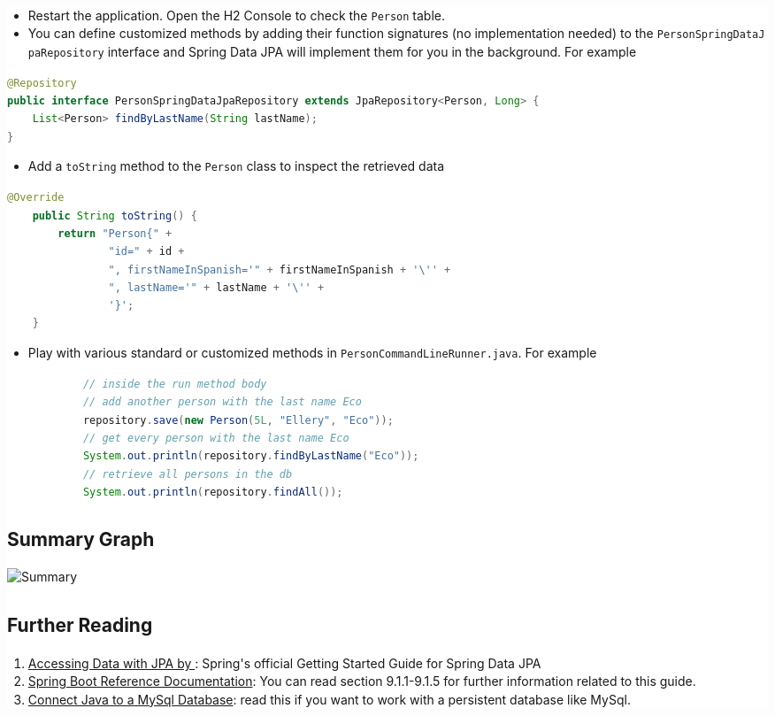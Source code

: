 ```java
```
- Restart the application. Open the H2 Console to check the `Person` table. 
- You can define customized methods by adding their function signatures (no implementation needed) to the `PersonSpringDataJpaRepository` interface and Spring Data JPA will implement them for you in the background. For example
```java
@Repository
public interface PersonSpringDataJpaRepository extends JpaRepository<Person, Long> {
    List<Person> findByLastName(String lastName);
}
```
- Add a `toString` method to the `Person` class to inspect the retrieved data
```java
@Override
    public String toString() {
        return "Person{" +
                "id=" + id +
                ", firstNameInSpanish='" + firstNameInSpanish + '\'' +
                ", lastName='" + lastName + '\'' +
                '}';
    }
```
- Play with various standard or customized methods in `PersonCommandLineRunner.java`. For example
```java
            // inside the run method body
            // add another person with the last name Eco
            repository.save(new Person(5L, "Ellery", "Eco"));
            // get every person with the last name Eco 
            System.out.println(repository.findByLastName("Eco"));
            // retrieve all persons in the db
            System.out.println(repository.findAll());
```
## Summary Graph
![Summary](https://github.com/learning-software-engineering/learning-software-engineering.github.io/blob/springdatajpa/Topics/Tech_Stacks/Learning_Spring_Data_JPA_Graphics/img_1.png)
## Further Reading
1. [Accessing Data with JPA by ](https://spring.io/guides/gs/accessing-data-jpa/): Spring's official Getting Started Guide for Spring Data JPA
2. [Spring Boot Reference Documentation](https://docs.spring.io/spring-boot/docs/3.0.0-M3/reference/htmlsingle/#data.sql): You can read section 9.1.1-9.1.5 for further information related to this guide.
3. [Connect Java to a MySql Database](https://www.baeldung.com/java-connect-mysql): read this if you want to work with a persistent database like MySql.

